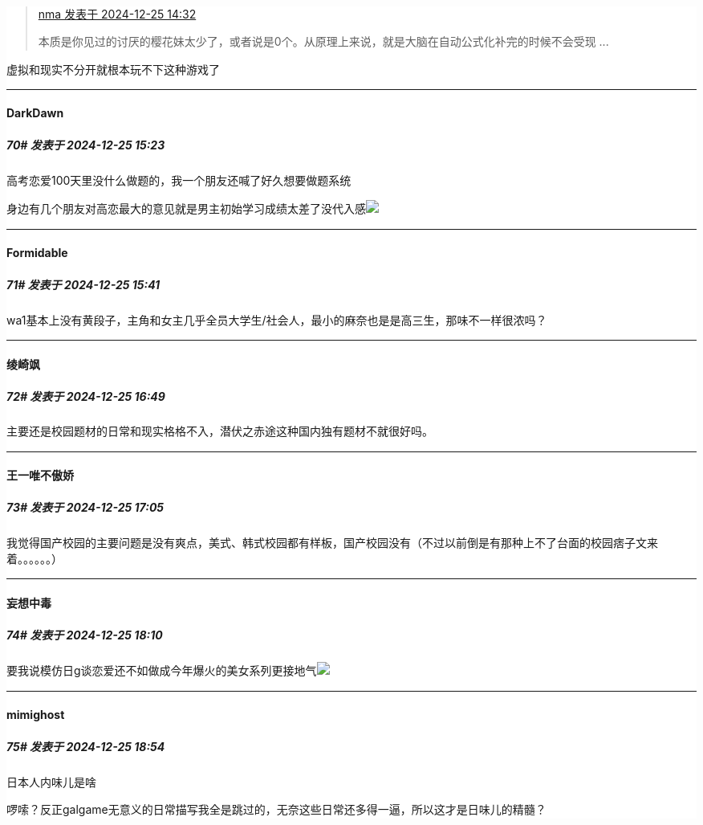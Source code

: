 <blockquote><a href="httphttps://bbs.saraba1st.com/2b/forum.php?mod=redirect&amp;goto=findpost&amp;pid=67014113&amp;ptid=2219423" target="_blank">nma 发表于 2024-12-25 14:32</a>

本质是你见过的讨厌的樱花妹太少了，或者说是0个。从原理上来说，就是大脑在自动公式化补完的时候不会受现 ...</blockquote>
虚拟和现实不分开就根本玩不下这种游戏了


*****

####  DarkDawn  
##### 70#       发表于 2024-12-25 15:23

高考恋爱100天里没什么做题的，我一个朋友还喊了好久想要做题系统

身边有几个朋友对高恋最大的意见就是男主初始学习成绩太差了没代入感<img src="https://static.saraba1st.com/image/smiley/face2017/049.png" referrerpolicy="no-referrer">


*****

####  Formidable  
##### 71#       发表于 2024-12-25 15:41

wa1基本上没有黄段子，主角和女主几乎全员大学生/社会人，最小的麻奈也是是高三生，那味不一样很浓吗？


*****

####  绫崎飒  
##### 72#       发表于 2024-12-25 16:49

主要还是校园题材的日常和现实格格不入，潜伏之赤途这种国内独有题材不就很好吗。


*****

####  王一唯不傲娇  
##### 73#       发表于 2024-12-25 17:05

我觉得国产校园的主要问题是没有爽点，美式、韩式校园都有样板，国产校园没有（不过以前倒是有那种上不了台面的校园痞子文来着。。。。。。）


*****

####  妄想中毒  
##### 74#       发表于 2024-12-25 18:10

要我说模仿日g谈恋爱还不如做成今年爆火的美女系列更接地气<img src="https://static.saraba1st.com/image/smiley/face2017/037.png" referrerpolicy="no-referrer">


*****

####  mimighost  
##### 75#       发表于 2024-12-25 18:54

日本人内味儿是啥

啰嗦？反正galgame无意义的日常描写我全是跳过的，无奈这些日常还多得一逼，所以这才是日味儿的精髓？
